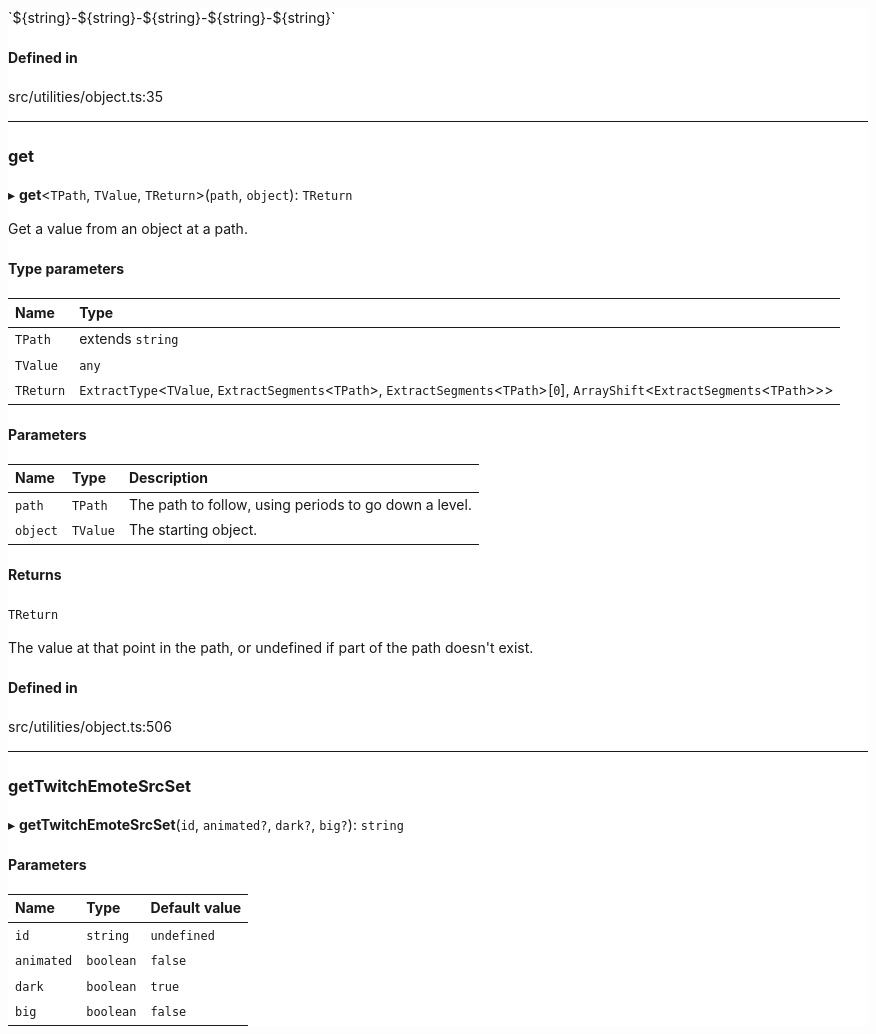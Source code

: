 \`$\{string}-$\{string}-$\{string}-$\{string}-$\{string}\`

#### Defined in

src/utilities/object.ts:35

___

### get

▸ **get**\<`TPath`, `TValue`, `TReturn`\>(`path`, `object`): `TReturn`

Get a value from an object at a path.

#### Type parameters

| Name | Type |
| :------ | :------ |
| `TPath` | extends `string` |
| `TValue` | `any` |
| `TReturn` | `ExtractType`\<`TValue`, `ExtractSegments`\<`TPath`\>, `ExtractSegments`\<`TPath`\>[``0``], `ArrayShift`\<`ExtractSegments`\<`TPath`\>\>\> |

#### Parameters

| Name | Type | Description |
| :------ | :------ | :------ |
| `path` | `TPath` | The path to follow, using periods to go down a level. |
| `object` | `TValue` | The starting object. |

#### Returns

`TReturn`

The value at that point in the path, or undefined if part of the path doesn't exist.

#### Defined in

src/utilities/object.ts:506

___

### getTwitchEmoteSrcSet

▸ **getTwitchEmoteSrcSet**(`id`, `animated?`, `dark?`, `big?`): `string`

#### Parameters

| Name | Type | Default value |
| :------ | :------ | :------ |
| `id` | `string` | `undefined` |
| `animated` | `boolean` | `false` |
| `dark` | `boolean` | `true` |
| `big` | `boolean` | `false` |
